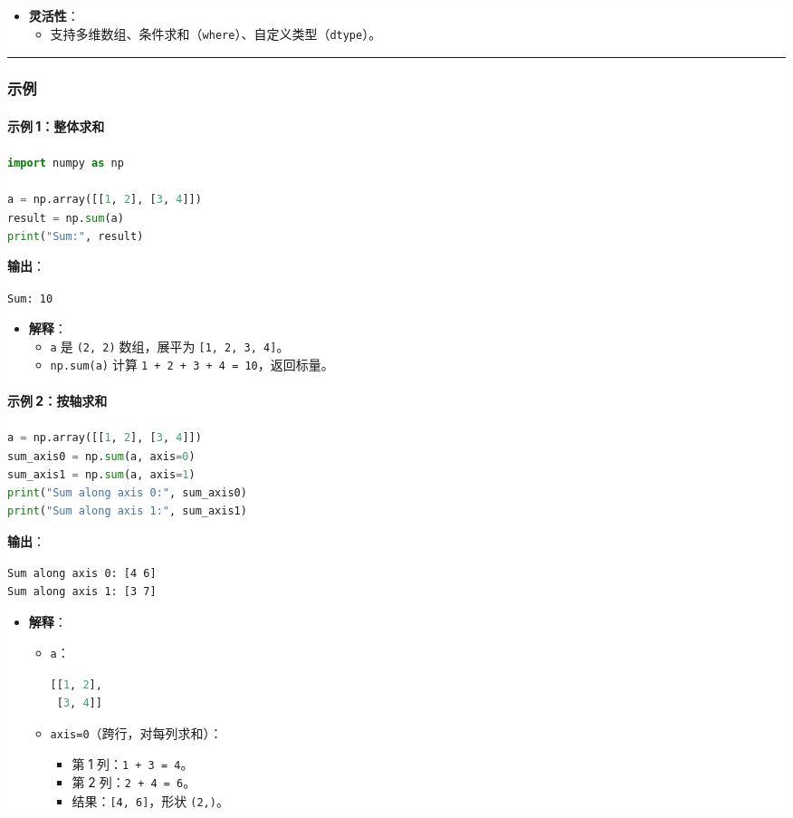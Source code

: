- **灵活性**：
  - 支持多维数组、条件求和（`where`）、自定义类型（`dtype`）。

---

### 示例

#### 示例 1：整体求和

```python
import numpy as np

a = np.array([[1, 2], [3, 4]])
result = np.sum(a)
print("Sum:", result)
```

**输出**：

```
Sum: 10
```

- **解释**：
  - `a` 是 `(2, 2)` 数组，展平为 `[1, 2, 3, 4]`。
  - `np.sum(a)` 计算 `1 + 2 + 3 + 4 = 10`，返回标量。

#### 示例 2：按轴求和

```python
a = np.array([[1, 2], [3, 4]])
sum_axis0 = np.sum(a, axis=0)
sum_axis1 = np.sum(a, axis=1)
print("Sum along axis 0:", sum_axis0)
print("Sum along axis 1:", sum_axis1)
```

**输出**：

```
Sum along axis 0: [4 6]
Sum along axis 1: [3 7]
```

- **解释**：

  - `a`：

    ```python
    [[1, 2],
     [3, 4]]
    ```

  - `axis=0`（跨行，对每列求和）：

    - 第 1 列：`1 + 3 = 4`。
    - 第 2 列：`2 + 4 = 6`。
    - 结果：`[4, 6]`，形状 `(2,)`。
